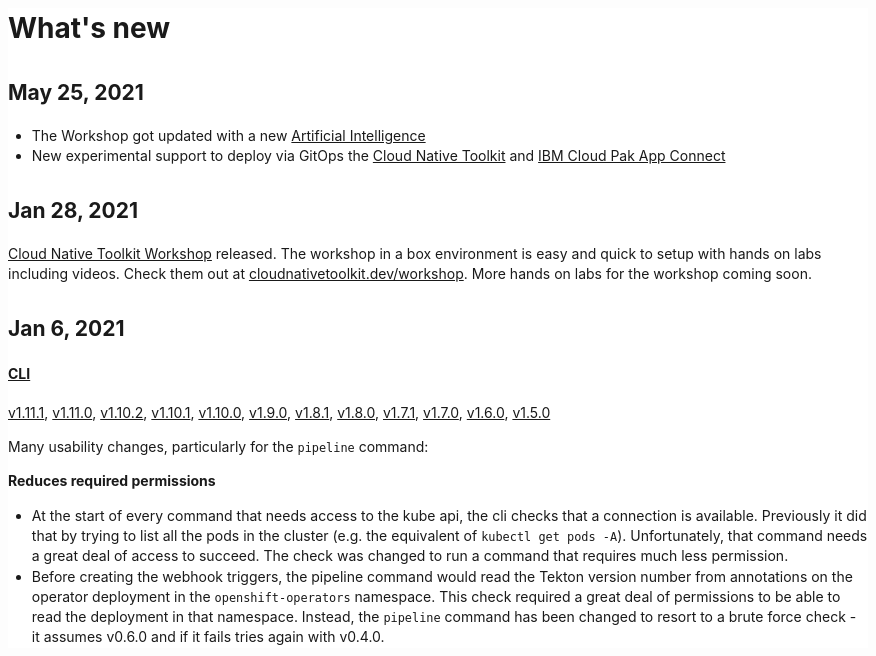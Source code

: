 # What's new





## May 25, 2021

- The Workshop got updated with a new [Artificial Intelligence](https://cloudnativetoolkit.dev/workshop/ai)
- New experimental support to deploy via GitOps the [Cloud Native Toolkit](https://cloudnativetoolkit.dev/adopting/use-cases/gitops/gitops-toolkit.html) and [IBM Cloud Pak App Connect](https://cloudnativetoolkit.dev/adopting/use-cases/gitops/gitops-ace.html)


## Jan 28, 2021

[Cloud Native Toolkit Workshop](https://cloudnativetoolkit.dev/workshop) released. The workshop in a box environment is easy and quick to setup with hands on labs including videos.
Check them out at [cloudnativetoolkit.dev/workshop](https://cloudnativetoolkit.dev/workshop). More hands on labs for the workshop coming soon.


## Jan 6, 2021

#### [CLI](../reference/cli.md)

[v1.11.1](https://github.com/ibm-garage-cloud/ibm-garage-cloud-cli/releases/tag/1.11.1),
[v1.11.0](https://github.com/ibm-garage-cloud/ibm-garage-cloud-cli/releases/tag/1.11.0),
[v1.10.2](https://github.com/ibm-garage-cloud/ibm-garage-cloud-cli/releases/tag/1.10.2),
[v1.10.1](https://github.com/ibm-garage-cloud/ibm-garage-cloud-cli/releases/tag/1.10.1),
[v1.10.0](https://github.com/ibm-garage-cloud/ibm-garage-cloud-cli/releases/tag/1.10.0),
[v1.9.0](https://github.com/ibm-garage-cloud/ibm-garage-cloud-cli/releases/tag/1.9.0),
[v1.8.1](https://github.com/ibm-garage-cloud/ibm-garage-cloud-cli/releases/tag/1.8.1),
[v1.8.0](https://github.com/ibm-garage-cloud/ibm-garage-cloud-cli/releases/tag/1.8.0),
[v1.7.1](https://github.com/ibm-garage-cloud/ibm-garage-cloud-cli/releases/tag/1.7.1),
[v1.7.0](https://github.com/ibm-garage-cloud/ibm-garage-cloud-cli/releases/tag/1.7.0),
[v1.6.0](https://github.com/ibm-garage-cloud/ibm-garage-cloud-cli/releases/tag/1.6.0),
[v1.5.0](https://github.com/ibm-garage-cloud/ibm-garage-cloud-cli/releases/tag/1.5.0)

Many usability changes, particularly for the `pipeline` command:

__Reduces required permissions__

- At the start of every command that needs access to the kube api, the cli checks that a connection is available.
  Previously it did that by trying to list all the pods in the cluster (e.g. the equivalent of `kubectl get pods -A`).
  Unfortunately, that command needs a great deal of access to succeed. The check was changed to run a command that requires
  much less permission.
- Before creating the webhook triggers, the pipeline command would read the Tekton version number from annotations on the
  operator deployment in the `openshift-operators` namespace. This check required a great deal of permissions to be able
  to read the deployment in that namespace. Instead, the `pipeline` command has been changed to resort to a brute force
  check - it assumes v0.6.0 and if it fails tries again with v0.4.0.
